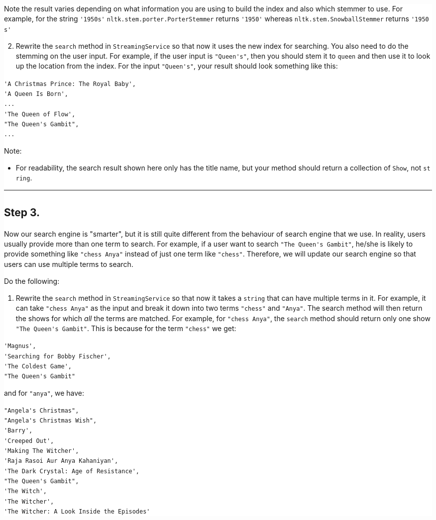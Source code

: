 
Note the result varies depending on what information you are using to build the index and also which stemmer to use. For example, for the string `'1950s'` `nltk.stem.porter.PorterStemmer` returns `'1950'` whereas  `nltk.stem.SnowballStemmer` returns `'1950s'`

2. Rewrite the `search` method in `StreamingService` so that now it uses the new index for searching. You also need to do the stemming on the user input. For example, if the user input is `"Queen's"`, then you should stem it to `queen` and then use it to look up the location from the index. For the input `"Queen's"`, your result should look something like this:
```
'A Christmas Prince: The Royal Baby',
'A Queen Is Born',
...
'The Queen of Flow',
"The Queen's Gambit",
...
```

Note:
* For readability, the search result shown here only has the title name, but your method should return a collection of `Show`, not `string`.

---

## Step 3.

Now our search engine is "smarter", but it is still quite different from the behaviour of search engine that we use. In reality, users usually provide more than one term to search. For example, if a user want to search `"The Queen's Gambit"`, he/she is likely to provide something like `"chess Anya"` instead of just one term like `"chess"`. Therefore, we will update our search engine so that users can use multiple terms to search.

Do the following:
1. Rewrite the `search` method in `StreamingService` so that now it takes a `string` that can have multiple terms in it. For example, it can take `"chess Anya"` as the input and break it down into two terms `"chess"` and `"Anya"`. The search method will then return the shows for which _all_ the terms are matched. For example, for `"chess Anya"`, the `search` method should return only one show `"The Queen's Gambit"`. This is because for the term `"chess"` we get:
```
'Magnus',
'Searching for Bobby Fischer',
'The Coldest Game',
"The Queen's Gambit"
```

and for `"anya"`, we have:
```
"Angela's Christmas",
"Angela's Christmas Wish",
'Barry',
'Creeped Out',
'Making The Witcher',
'Raja Rasoi Aur Anya Kahaniyan',
'The Dark Crystal: Age of Resistance',
"The Queen's Gambit",
'The Witch',
'The Witcher',
'The Witcher: A Look Inside the Episodes'
```
